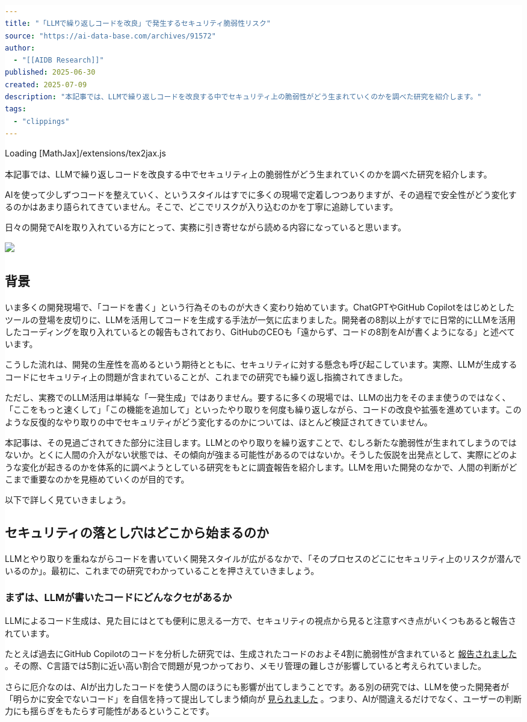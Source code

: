 ```yaml
---
title: "「LLMで繰り返しコードを改良」で発生するセキュリティ脆弱性リスク"
source: "https://ai-data-base.com/archives/91572"
author:
  - "[[AIDB Research]]"
published: 2025-06-30
created: 2025-07-09
description: "本記事では、LLMで繰り返しコードを改良する中でセキュリティ上の脆弱性がどう生まれていくのかを調べた研究を紹介します。"
tags:
  - "clippings"
---
```

Loading \[MathJax\]/extensions/tex2jax.js

本記事では、LLMで繰り返しコードを改良する中でセキュリティ上の脆弱性がどう生まれていくのかを調べた研究を紹介します。

AIを使って少しずつコードを整えていく、というスタイルはすでに多くの現場で定着しつつありますが、その過程で安全性がどう変化するのかはあまり語られてきていません。そこで、どこでリスクが入り込むのかを丁寧に追跡しています。

日々の開発でAIを取り入れている方にとって、実務に引き寄せながら読める内容になっていると思います。

![](https://ai-data-base.com/wp-content/uploads/2025/06/AIDB_91572-1024x576.png)

## 背景

いま多くの開発現場で、「コードを書く」という行為そのものが大きく変わり始めています。ChatGPTやGitHub Copilotをはじめとしたツールの登場を皮切りに、LLMを活用してコードを生成する手法が一気に広まりました。開発者の8割以上がすでに日常的にLLMを活用したコーディングを取り入れているとの報告もされており、GitHubのCEOも「遠からず、コードの8割をAIが書くようになる」と述べています。

こうした流れは、開発の生産性を高めるという期待とともに、セキュリティに対する懸念も呼び起こしています。実際、LLMが生成するコードにセキュリティ上の問題が含まれていることが、これまでの研究でも繰り返し指摘されてきました。

ただし、実務でのLLM活用は単純な「一発生成」ではありません。要するに多くの現場では、LLMの出力をそのまま使うのではなく、「ここをもっと速くして」「この機能を追加して」といったやり取りを何度も繰り返しながら、コードの改良や拡張を進めています。このような反復的なやり取りの中でセキュリティがどう変化するのかについては、ほとんど検証されてきていません。

本記事は、その見過ごされてきた部分に注目します。LLMとのやり取りを繰り返すことで、むしろ新たな脆弱性が生まれてしまうのではないか。とくに人間の介入がない状態では、その傾向が強まる可能性があるのではないか。そうした仮説を出発点として、実際にどのような変化が起きるのかを体系的に調べようとしている研究をもとに調査報告を紹介します。LLMを用いた開発のなかで、人間の判断がどこまで重要なのかを見極めていくのが目的です。

以下で詳しく見ていきましょう。

## セキュリティの落とし穴はどこから始まるのか

LLMとやり取りを重ねながらコードを書いていく開発スタイルが広がるなかで、「そのプロセスのどこにセキュリティ上のリスクが潜んでいるのか」。最初に、これまでの研究でわかっていることを押さえていきましょう。

### まずは、LLMが書いたコードにどんなクセがあるか

LLMによるコード生成は、見た目にはとても便利に思える一方で、セキュリティの視点から見ると注意すべき点がいくつもあると報告されています。

たとえば過去にGitHub Copilotのコードを分析した研究では、生成されたコードのおよそ4割に脆弱性が含まれていると [報告されました](https://arxiv.org/abs/2108.09293) 。その際、C言語では5割に近い高い割合で問題が見つかっており、メモリ管理の難しさが影響していると考えられていました。

さらに厄介なのは、AIが出力したコードを使う人間のほうにも影響が出てしまうことです。ある別の研究では、LLMを使った開発者が「明らかに安全でないコード」を自信を持って提出してしまう傾向が [見られました](https://arxiv.org/abs/2211.03622) 。つまり、AIが間違えるだけでなく、ユーザーの判断力にも揺らぎをもたらす可能性があるということです。
